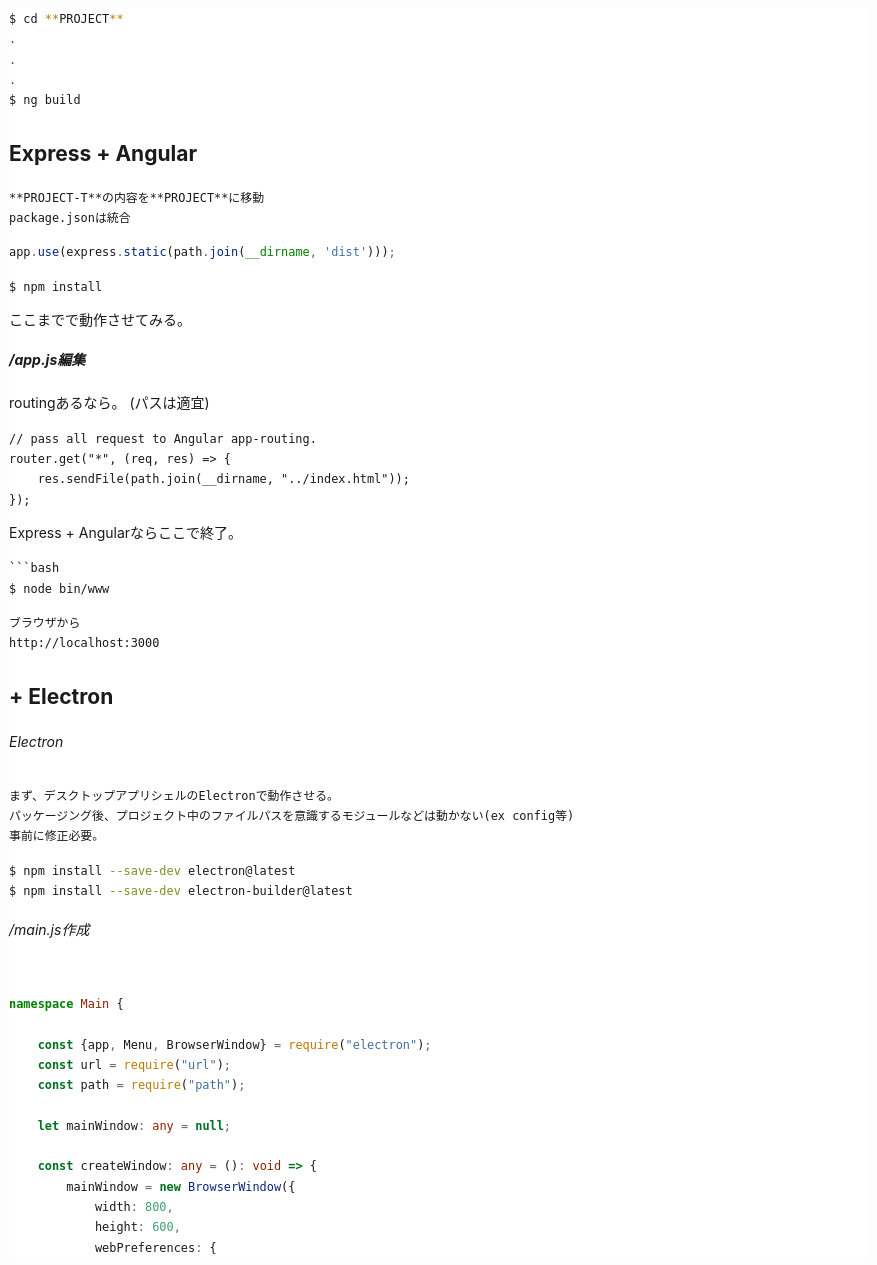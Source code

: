 ```bash
$ cd **PROJECT**
.
.
.
$ ng build
```
## Express + Angular
```
**PROJECT-T**の内容を**PROJECT**に移動
package.jsonは統合
```
```js
app.use(express.static(path.join(__dirname, 'dist')));
```
```bash
$ npm install
```
ここまでで動作させてみる。

##### /app.js編集
routingあるなら。
(パスは適宜)
```
// pass all request to Angular app-routing.
router.get("*", (req, res) => {
	res.sendFile(path.join(__dirname, "../index.html"));
});
```
Express + Angularならここで終了。
```
```bash
$ node bin/www
```
```
ブラウザから
http://localhost:3000
```
## + Electron
###### Electron
```
まず、デスクトップアプリシェルのElectronで動作させる。
パッケージング後、プロジェクト中のファイルパスを意識するモジュールなどは動かない(ex config等)
事前に修正必要。
```
```bash
$ npm install --save-dev electron@latest
$ npm install --save-dev electron-builder@latest
```
###### /main.js作成
```typescript

namespace Main {

	const {app, Menu, BrowserWindow} = require("electron");
	const url = require("url");
	const path = require("path");
	
	let mainWindow: any = null;

	const createWindow: any = (): void => {
		mainWindow = new BrowserWindow({
			width: 800,
			height: 600,
			webPreferences: {
```